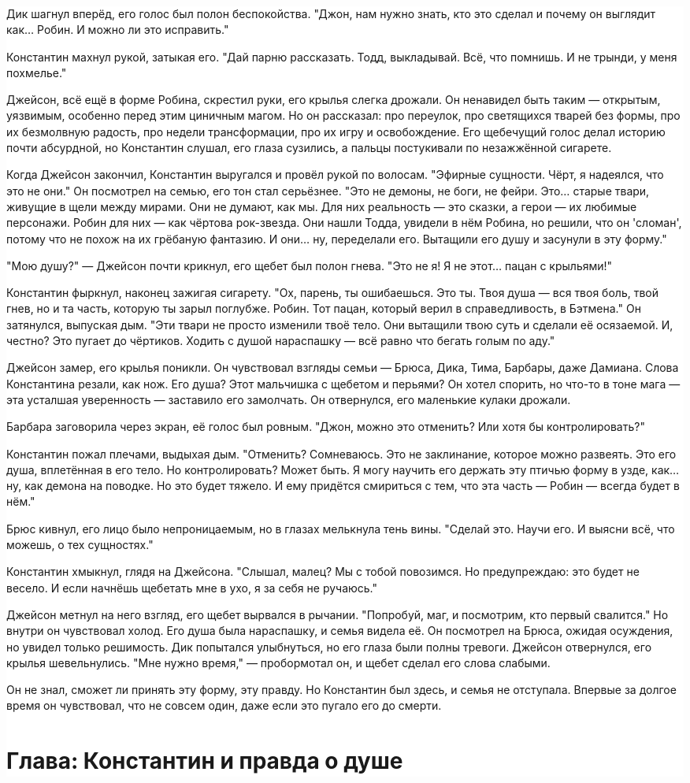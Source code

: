 Дик шагнул вперёд, его голос был полон беспокойства. "Джон, нам нужно знать, кто это сделал и почему он выглядит как… Робин. И можно ли это исправить."

Константин махнул рукой, затыкая его. "Дай парню рассказать. Тодд, выкладывай. Всё, что помнишь. И не трынди, у меня похмелье."

Джейсон, всё ещё в форме Робина, скрестил руки, его крылья слегка дрожали. Он ненавидел быть таким — открытым, уязвимым, особенно перед этим циничным магом. Но он рассказал: про переулок, про светящихся тварей без формы, про их безмолвную радость, про недели трансформации, про их игру и освобождение. Его щебечущий голос делал историю почти абсурдной, но Константин слушал, его глаза сузились, а пальцы постукивали по незажжённой сигарете.

Когда Джейсон закончил, Константин выругался и провёл рукой по волосам. "Эфирные сущности. Чёрт, я надеялся, что это не они." Он посмотрел на семью, его тон стал серьёзнее. "Это не демоны, не боги, не фейри. Это… старые твари, живущие в щели между мирами. Они не думают, как мы. Для них реальность — это сказки, а герои — их любимые персонажи. Робин для них — как чёртова рок-звезда. Они нашли Тодда, увидели в нём Робина, но решили, что он 'сломан', потому что не похож на их грёбаную фантазию. И они… ну, переделали его. Вытащили его душу и засунули в эту форму."

"Мою душу?" — Джейсон почти крикнул, его щебет был полон гнева. "Это не я! Я не этот… пацан с крыльями!"

Константин фыркнул, наконец зажигая сигарету. "Ох, парень, ты ошибаешься. Это ты. Твоя душа — вся твоя боль, твой гнев, но и та часть, которую ты зарыл поглубже. Робин. Тот пацан, который верил в справедливость, в Бэтмена." Он затянулся, выпуская дым. "Эти твари не просто изменили твоё тело. Они вытащили твою суть и сделали её осязаемой. И, честно? Это пугает до чёртиков. Ходить с душой нараспашку — всё равно что бегать голым по аду."

Джейсон замер, его крылья поникли. Он чувствовал взгляды семьи — Брюса, Дика, Тима, Барбары, даже Дамиана. Слова Константина резали, как нож. Его душа? Этот мальчишка с щебетом и перьями? Он хотел спорить, но что-то в тоне мага — эта усталшая уверенность — заставило его замолчать. Он отвернулся, его маленькие кулаки дрожали.

Барбара заговорила через экран, её голос был ровным. "Джон, можно это отменить? Или хотя бы контролировать?"

Константин пожал плечами, выдыхая дым. "Отменить? Сомневаюсь. Это не заклинание, которое можно развеять. Это его душа, вплетённая в его тело. Но контролировать? Может быть. Я могу научить его держать эту птичью форму в узде, как… ну, как демона на поводке. Но это будет тяжело. И ему придётся смириться с тем, что эта часть — Робин — всегда будет в нём."

Брюс кивнул, его лицо было непроницаемым, но в глазах мелькнула тень вины. "Сделай это. Научи его. И выясни всё, что можешь, о тех сущностях."

Константин хмыкнул, глядя на Джейсона. "Слышал, малец? Мы с тобой повозимся. Но предупреждаю: это будет не весело. И если начнёшь щебетать мне в ухо, я за себя не ручаюсь."

Джейсон метнул на него взгляд, его щебет вырвался в рычании. "Попробуй, маг, и посмотрим, кто первый свалится." Но внутри он чувствовал холод. Его душа была нараспашку, и семья видела её. Он посмотрел на Брюса, ожидая осуждения, но увидел только решимость. Дик попытался улыбнуться, но его глаза были полны тревоги. Джейсон отвернулся, его крылья шевельнулись. "Мне нужно время," — пробормотал он, и щебет сделал его слова слабыми.

Он не знал, сможет ли принять эту форму, эту правду. Но Константин был здесь, и семья не отступала. Впервые за долгое время он чувствовал, что не совсем один, даже если это пугало его до смерти.

# Глава: Константин и правда о душе
